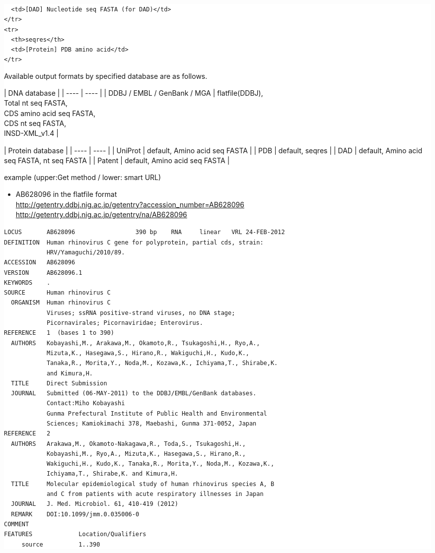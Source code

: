       <td>[DAD] Nucleotide seq FASTA (for DAD)</td>
    </tr>
    <tr>
      <th>seqres</th>
      <td>[Protein] PDB amino acid</td>
    </tr>
  </tbody>
</table>

Available output formats by specified database are as follows.

|  DNA database |
| ---- | ---- |
|  DDBJ / EMBL / GenBank / MGA |  flatfile(DDBJ), <br>Total nt seq FASTA, <br>CDS amino acid seq FASTA, <br>CDS nt seq FASTA, <br>INSD-XML_v1.4 |

|  Protein database  |
| ---- | ---- |
|  UniProt  |  default, Amino acid seq FASTA  |
|  PDB  |  default, seqres  |
|  DAD  |  default, Amino acid seq FASTA, nt seq FASTA  |
|  Patent  |  default, Amino acid seq FASTA  |

example  (upper:Get method / lower: smart
URL)

  - AB628096 in the flatfile format  
    <http://getentry.ddbj.nig.ac.jp/getentry?accession_number=AB628096>  
    <http://getentry.ddbj.nig.ac.jp/getentry/na/AB628096>



```
LOCUS       AB628096                 390 bp    RNA     linear   VRL 24-FEB-2012
DEFINITION  Human rhinovirus C gene for polyprotein, partial cds, strain:
            HRV/Yamaguchi/2010/89.
ACCESSION   AB628096
VERSION     AB628096.1
KEYWORDS    .
SOURCE      Human rhinovirus C
  ORGANISM  Human rhinovirus C
            Viruses; ssRNA positive-strand viruses, no DNA stage;
            Picornavirales; Picornaviridae; Enterovirus.
REFERENCE   1  (bases 1 to 390)
  AUTHORS   Kobayashi,M., Arakawa,M., Okamoto,R., Tsukagoshi,H., Ryo,A.,
            Mizuta,K., Hasegawa,S., Hirano,R., Wakiguchi,H., Kudo,K.,
            Tanaka,R., Morita,Y., Noda,M., Kozawa,K., Ichiyama,T., Shirabe,K.
            and Kimura,H.
  TITLE     Direct Submission
  JOURNAL   Submitted (06-MAY-2011) to the DDBJ/EMBL/GenBank databases.
            Contact:Miho Kobayashi
            Gunma Prefectural Institute of Public Health and Environmental
            Sciences; Kamiokimachi 378, Maebashi, Gunma 371-0052, Japan
REFERENCE   2  
  AUTHORS   Arakawa,M., Okamoto-Nakagawa,R., Toda,S., Tsukagoshi,H.,
            Kobayashi,M., Ryo,A., Mizuta,K., Hasegawa,S., Hirano,R.,
            Wakiguchi,H., Kudo,K., Tanaka,R., Morita,Y., Noda,M., Kozawa,K.,
            Ichiyama,T., Shirabe,K. and Kimura,H.
  TITLE     Molecular epidemiological study of human rhinovirus species A, B
            and C from patients with acute respiratory illnesses in Japan
  JOURNAL   J. Med. Microbiol. 61, 410-419 (2012)
  REMARK    DOI:10.1099/jmm.0.035006-0
COMMENT     
FEATURES             Location/Qualifiers
     source          1..390
```